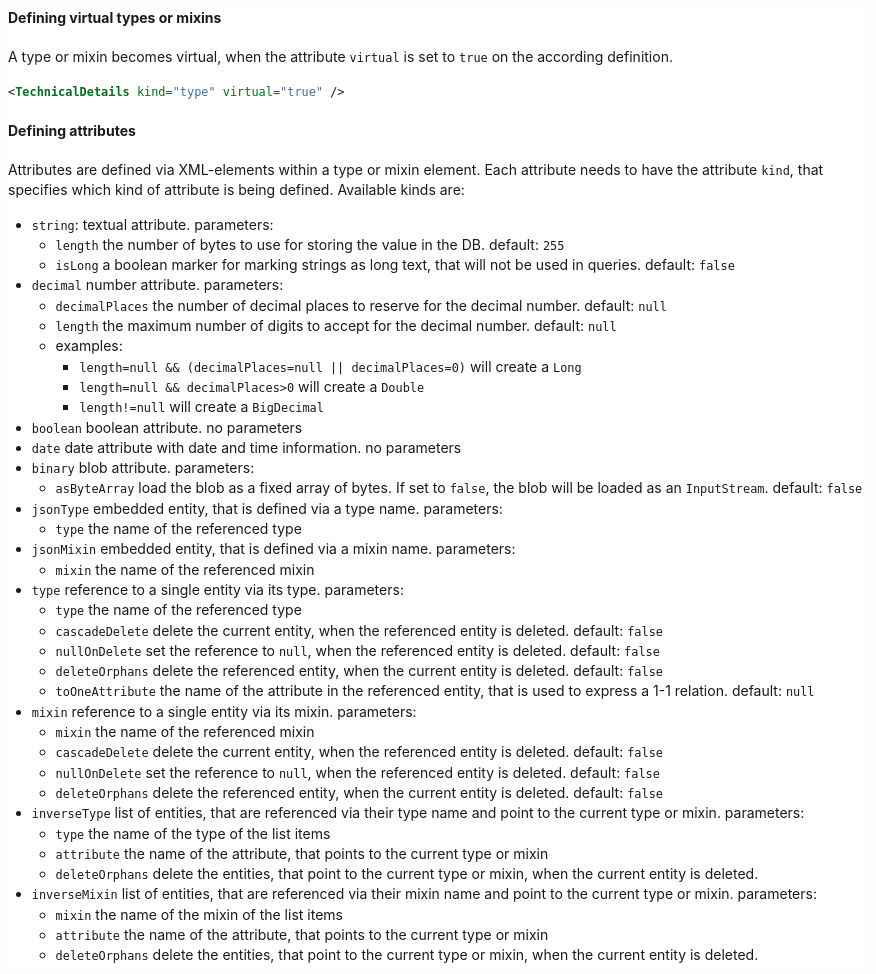 #### Defining virtual types or mixins
A type or mixin becomes virtual, when the attribute `virtual` is set to `true` on the according definition.

```xml
<TechnicalDetails kind="type" virtual="true" />
```

#### Defining attributes
Attributes are defined via XML-elements within a type or mixin element. Each attribute needs to have the attribute `kind`, that specifies which kind of attribute is being defined. Available kinds are:

- `string`: textual attribute. parameters:
    - `length` the number of bytes to use for storing the value in the DB. default: `255`
    - `isLong` a boolean marker for marking strings as long text, that will not be used in queries. default: `false`
- `decimal` number attribute. parameters:
    - `decimalPlaces` the number of decimal places to reserve for the decimal number. default: `null`
    - `length` the maximum number of digits to accept for the decimal number. default: `null`
    - examples:
        - `length=null && (decimalPlaces=null || decimalPlaces=0)` will create a `Long`
        - `length=null && decimalPlaces>0` will create a `Double`
        - `length!=null` will create a `BigDecimal`
- `boolean` boolean attribute. no parameters
- `date` date attribute with date and time information. no parameters
- `binary` blob attribute. parameters:
    - `asByteArray` load the blob as a fixed array of bytes. If set to `false`, the blob will be loaded as an `InputStream`. default: `false`
- `jsonType` embedded entity, that is defined via a type name. parameters:
    - `type` the name of the referenced type
- `jsonMixin` embedded entity, that is defined via a mixin name. parameters:
    - `mixin` the name of the referenced mixin
- `type` reference to a single entity via its type. parameters:
    - `type` the name of the referenced type
    - `cascadeDelete` delete the current entity, when the referenced entity is deleted. default: `false`
    - `nullOnDelete` set the reference to `null`, when the referenced entity is deleted. default: `false`
    - `deleteOrphans` delete the referenced entity, when the current entity is deleted. default: `false`
    - `toOneAttribute` the name of the attribute in the referenced entity, that is used to express a 1-1 relation. default: `null`
- `mixin` reference to a single entity via its mixin. parameters:
    - `mixin` the name of the referenced mixin
    - `cascadeDelete` delete the current entity, when the referenced entity is deleted. default: `false`
    - `nullOnDelete` set the reference to `null`, when the referenced entity is deleted. default: `false`
    - `deleteOrphans` delete the referenced entity, when the current entity is deleted. default: `false`
- `inverseType` list of entities, that are referenced via their type name and point to the current type or mixin. parameters:
    - `type` the name of the type of the list items
    - `attribute` the name of the attribute, that points to the current type or mixin
    - `deleteOrphans` delete the entities, that point to the current type or mixin, when the current entity is deleted.
- `inverseMixin` list of entities, that are referenced via their mixin name and point to the current type or mixin. parameters:
    - `mixin` the name of the mixin of the list items
    - `attribute` the name of the attribute, that points to the current type or mixin
    - `deleteOrphans` delete the entities, that point to the current type or mixin, when the current entity is deleted.
